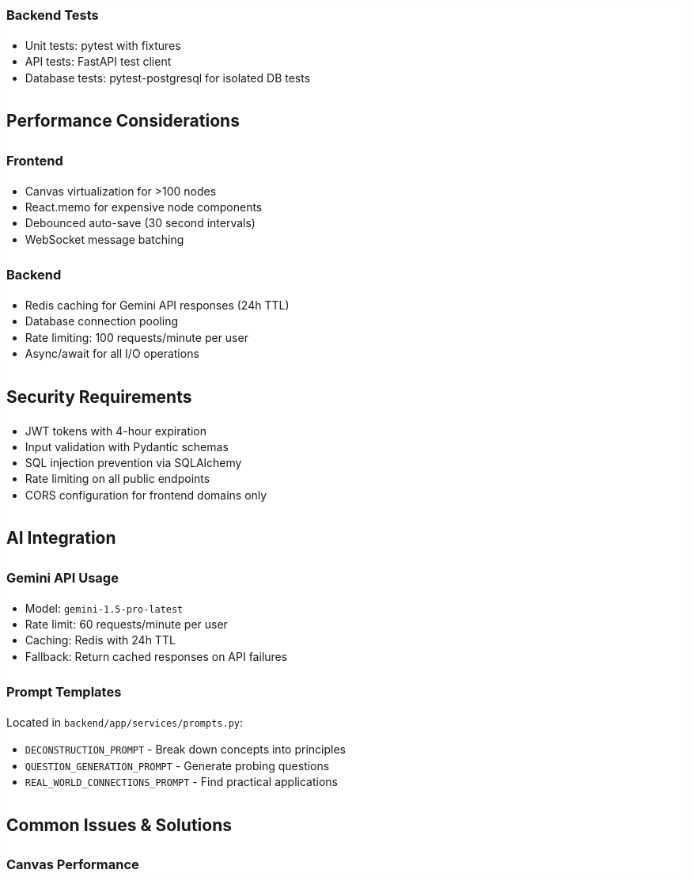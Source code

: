 ### Backend Tests

- Unit tests: pytest with fixtures
- API tests: FastAPI test client
- Database tests: pytest-postgresql for isolated DB tests

## Performance Considerations

### Frontend

- Canvas virtualization for >100 nodes
- React.memo for expensive node components
- Debounced auto-save (30 second intervals)
- WebSocket message batching

### Backend

- Redis caching for Gemini API responses (24h TTL)
- Database connection pooling
- Rate limiting: 100 requests/minute per user
- Async/await for all I/O operations

## Security Requirements

- JWT tokens with 4-hour expiration
- Input validation with Pydantic schemas
- SQL injection prevention via SQLAlchemy
- Rate limiting on all public endpoints
- CORS configuration for frontend domains only

## AI Integration

### Gemini API Usage

- Model: `gemini-1.5-pro-latest`
- Rate limit: 60 requests/minute per user
- Caching: Redis with 24h TTL
- Fallback: Return cached responses on API failures

### Prompt Templates

Located in `backend/app/services/prompts.py`:

- `DECONSTRUCTION_PROMPT` - Break down concepts into principles
- `QUESTION_GENERATION_PROMPT` - Generate probing questions
- `REAL_WORLD_CONNECTIONS_PROMPT` - Find practical applications

## Common Issues & Solutions

### Canvas Performance
